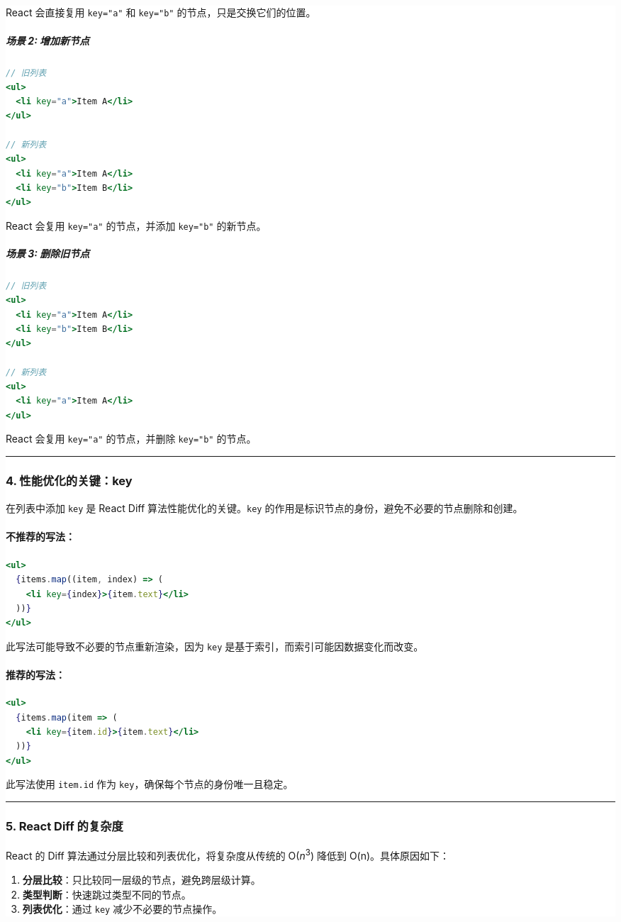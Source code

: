 React 会直接复用 `key="a"` 和 `key="b"` 的节点，只是交换它们的位置。

##### 场景 2: 增加新节点
```jsx
// 旧列表
<ul>
  <li key="a">Item A</li>
</ul>

// 新列表
<ul>
  <li key="a">Item A</li>
  <li key="b">Item B</li>
</ul>
```
React 会复用 `key="a"` 的节点，并添加 `key="b"` 的新节点。

##### 场景 3: 删除旧节点
```jsx
// 旧列表
<ul>
  <li key="a">Item A</li>
  <li key="b">Item B</li>
</ul>

// 新列表
<ul>
  <li key="a">Item A</li>
</ul>
```
React 会复用 `key="a"` 的节点，并删除 `key="b"` 的节点。

---

### 4. 性能优化的关键：key
在列表中添加 `key` 是 React Diff 算法性能优化的关键。`key` 的作用是标识节点的身份，避免不必要的节点删除和创建。

#### 不推荐的写法：
```jsx
<ul>
  {items.map((item, index) => (
    <li key={index}>{item.text}</li>
  ))}
</ul>
```
此写法可能导致不必要的节点重新渲染，因为 `key` 是基于索引，而索引可能因数据变化而改变。

#### 推荐的写法：
```jsx
<ul>
  {items.map(item => (
    <li key={item.id}>{item.text}</li>
  ))}
</ul>
```
此写法使用 `item.id` 作为 `key`，确保每个节点的身份唯一且稳定。

---

### 5. React Diff 的复杂度
React 的 Diff 算法通过分层比较和列表优化，将复杂度从传统的 O($n^3$) 降低到 O(n)。具体原因如下：
1. **分层比较**：只比较同一层级的节点，避免跨层级计算。
2. **类型判断**：快速跳过类型不同的节点。
3. **列表优化**：通过 `key` 减少不必要的节点操作。

